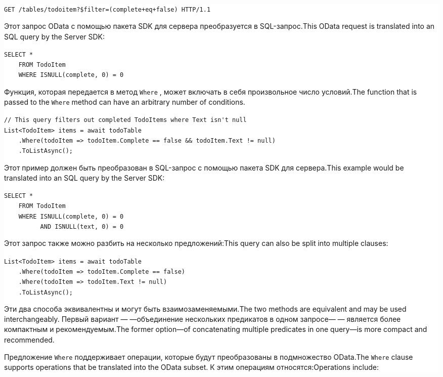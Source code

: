 ```
GET /tables/todoitem?$filter=(complete+eq+false) HTTP/1.1
```

<span data-ttu-id="9e600-182">Этот запрос OData с помощью пакета SDK для сервера преобразуется в SQL-запрос.</span><span class="sxs-lookup"><span data-stu-id="9e600-182">This OData request is translated into an SQL query by the Server SDK:</span></span>

```
SELECT *
    FROM TodoItem
    WHERE ISNULL(complete, 0) = 0
```

<span data-ttu-id="9e600-183">Функция, которая передается в метод `Where` , может включать в себя произвольное число условий.</span><span class="sxs-lookup"><span data-stu-id="9e600-183">The function that is passed to the `Where` method can have an arbitrary number of conditions.</span></span>

```
// This query filters out completed TodoItems where Text isn't null
List<TodoItem> items = await todoTable
    .Where(todoItem => todoItem.Complete == false && todoItem.Text != null)
    .ToListAsync();
```

<span data-ttu-id="9e600-184">Этот пример должен быть преобразован в SQL-запрос с помощью пакета SDK для сервера.</span><span class="sxs-lookup"><span data-stu-id="9e600-184">This example would be translated into an SQL query by the Server SDK:</span></span>

```
SELECT *
    FROM TodoItem
    WHERE ISNULL(complete, 0) = 0
          AND ISNULL(text, 0) = 0
```

<span data-ttu-id="9e600-185">Этот запрос также можно разбить на несколько предложений:</span><span class="sxs-lookup"><span data-stu-id="9e600-185">This query can also be split into multiple clauses:</span></span>

```
List<TodoItem> items = await todoTable
    .Where(todoItem => todoItem.Complete == false)
    .Where(todoItem => todoItem.Text != null)
    .ToListAsync();
```

<span data-ttu-id="9e600-186">Эти два способа эквивалентны и могут быть взаимозаменяемыми.</span><span class="sxs-lookup"><span data-stu-id="9e600-186">The two methods are equivalent and may be used interchangeably.</span></span>  <span data-ttu-id="9e600-187">Первый вариант — &mdash;объединение нескольких предикатов в одном запросе&mdash; — является более компактным и рекомендуемым.</span><span class="sxs-lookup"><span data-stu-id="9e600-187">The former option&mdash;of concatenating multiple predicates in one query&mdash;is more compact and recommended.</span></span>

<span data-ttu-id="9e600-188">Предложение `Where` поддерживает операции, которые будут преобразованы в подмножество OData.</span><span class="sxs-lookup"><span data-stu-id="9e600-188">The `Where` clause supports operations that be translated into the OData subset.</span></span> <span data-ttu-id="9e600-189">К этим операциям относятся:</span><span class="sxs-lookup"><span data-stu-id="9e600-189">Operations include:</span></span>
